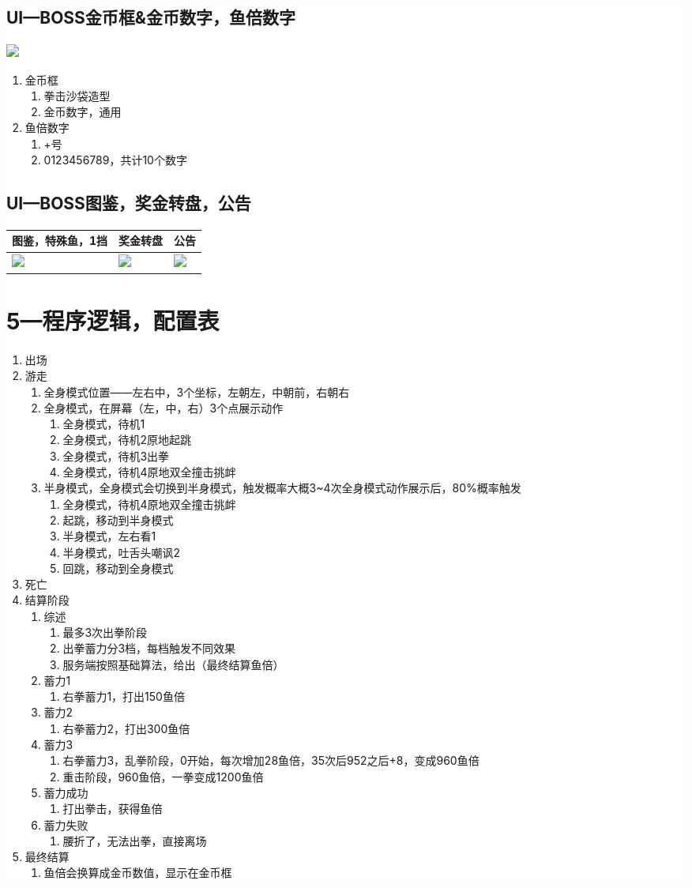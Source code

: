 

## UI—BOSS金币框&金币数字，鱼倍数字
![](https://cdn.nlark.com/yuque/0/2024/png/49594022/1729223658030-337418d1-be57-44e5-ba61-8bd9442effab.png)

1. 金币框
    1. 拳击沙袋造型
    2. 金币数字，通用
2. 鱼倍数字
    1. +号
    2. 0123456789，共计10个数字



## UI—BOSS图鉴，奖金转盘，公告
| 图鉴，特殊鱼，1挡 | 奖金转盘 | 公告 |
| --- | --- | --- |
| ![](https://cdn.nlark.com/yuque/0/2024/png/49594022/1729223917216-bf851671-e185-49f6-9d31-2bbba707c83e.png) | ![](https://cdn.nlark.com/yuque/0/2024/png/49594022/1730864701736-26e12725-156b-4f50-9c38-66a691708d3e.png) | ![](https://cdn.nlark.com/yuque/0/2024/png/49594022/1729223900490-78467384-4f85-428a-bd81-7b6e5d822916.png) |




# 5—程序逻辑，配置表
1. 出场
2. 游走
    1. 全身模式位置——左右中，3个坐标，左朝左，中朝前，右朝右
    2. 全身模式，在屏幕（左，中，右）3个点展示动作
        1. 全身模式，待机1
        2. 全身模式，待机2原地起跳
        3. 全身模式，待机3出拳
        4. 全身模式，待机4原地双全撞击挑衅
    3. 半身模式，全身模式会切换到半身模式，触发概率大概3~4次全身模式动作展示后，80%概率触发
        1. 全身模式，待机4原地双全撞击挑衅
        2. 起跳，移动到半身模式
        3. 半身模式，左右看1
        4. 半身模式，吐舌头嘲讽2
        5. 回跳，移动到全身模式
3. 死亡
4. 结算阶段
    1. 综述
        1. 最多3次出拳阶段
        2. 出拳蓄力分3档，每档触发不同效果
        3. 服务端按照基础算法，给出（最终结算鱼倍）
    2. 蓄力1
        1. 右拳蓄力1，打出150鱼倍
    3. 蓄力2
        1. 右拳蓄力2，打出300鱼倍
    4. 蓄力3
        1. 右拳蓄力3，乱拳阶段，0开始，每次增加28鱼倍，35次后952之后+8，变成960鱼倍
        2. 重击阶段，960鱼倍，一拳变成1200鱼倍
    5. 蓄力成功
        1. 打出拳击，获得鱼倍
    6. 蓄力失败
        1. 腰折了，无法出拳，直接离场
5. 最终结算
    1. 鱼倍会换算成金币数值，显示在金币框
